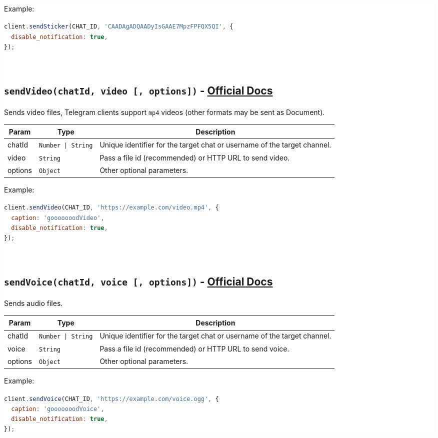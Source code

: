 Example:

```js
client.sendSticker(CHAT_ID, 'CAADAgADQAADyIsGAAE7MpzFPFQX5QI', {
  disable_notification: true,
});
```

<br />

## `sendVideo(chatId, video [, options])` - [Official Docs](https://core.telegram.org/bots/api/#sendvideo)

Sends video files, Telegram clients support `mp4` videos (other formats may be sent as Document).

| Param   | Type                              | Description                                                              |
| ------- | --------------------------------- | ------------------------------------------------------------------------ |
| chatId  | <code>Number &#124; String</code> | Unique identifier for the target chat or username of the target channel. |
| video   | `String`                          | Pass a file id (recommended) or HTTP URL to send video.                  |
| options | `Object`                          | Other optional parameters.                                               |

Example:

```js
client.sendVideo(CHAT_ID, 'https://example.com/video.mp4', {
  caption: 'gooooooodVideo',
  disable_notification: true,
});
```

<br />

## `sendVoice(chatId, voice [, options])` - [Official Docs](https://core.telegram.org/bots/api/#sendvoice)

Sends audio files.

| Param   | Type                              | Description                                                              |
| ------- | --------------------------------- | ------------------------------------------------------------------------ |
| chatId  | <code>Number &#124; String</code> | Unique identifier for the target chat or username of the target channel. |
| voice   | `String`                          | Pass a file id (recommended) or HTTP URL to send voice.                  |
| options | `Object`                          | Other optional parameters.                                               |

Example:

```js
client.sendVoice(CHAT_ID, 'https://example.com/voice.ogg', {
  caption: 'gooooooodVoice',
  disable_notification: true,
});
```
